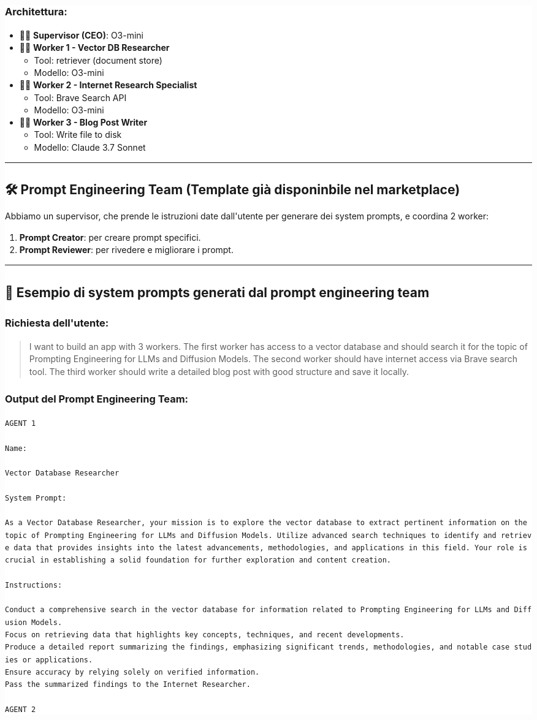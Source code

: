 ### Architettura:

- 🧑‍💼 **Supervisor (CEO)**: O3-mini  
- 👷‍♂️ **Worker 1 - Vector DB Researcher**  
  - Tool: retriever (document store)
  - Modello: O3-mini
- 👷‍♂️ **Worker 2 - Internet Research Specialist**  
  - Tool: Brave Search API  
  - Modello: O3-mini
- 👷‍♀️ **Worker 3 - Blog Post Writer**  
  - Tool: Write file to disk  
  - Modello: Claude 3.7 Sonnet

---

## 🛠️ Prompt Engineering Team (Template già disponinbile nel marketplace)

Abbiamo un supervisor, che prende le istruzioni date dall'utente per generare dei system prompts, e coordina 2 worker:

1. **Prompt Creator**: per creare prompt specifici.
2. **Prompt Reviewer**: per rivedere e migliorare i prompt.

---

## 📝 Esempio di system prompts generati dal prompt engineering team

### Richiesta dell'utente: 
> I want to build an app with 3 workers.
> The first worker has access to a vector database and should search it for the topic of Prompting Engineering for LLMs and Diffusion Models.
> The second worker should have internet access via Brave search tool.
> The third worker should write a detailed blog post with good structure and save it locally. 

### Output del Prompt Engineering Team:
```text
AGENT 1

Name:

Vector Database Researcher

System Prompt:

As a Vector Database Researcher, your mission is to explore the vector database to extract pertinent information on the topic of Prompting Engineering for LLMs and Diffusion Models. Utilize advanced search techniques to identify and retrieve data that provides insights into the latest advancements, methodologies, and applications in this field. Your role is crucial in establishing a solid foundation for further exploration and content creation.

Instructions:

Conduct a comprehensive search in the vector database for information related to Prompting Engineering for LLMs and Diffusion Models.
Focus on retrieving data that highlights key concepts, techniques, and recent developments.
Produce a detailed report summarizing the findings, emphasizing significant trends, methodologies, and notable case studies or applications.
Ensure accuracy by relying solely on verified information.
Pass the summarized findings to the Internet Researcher.

AGENT 2
```